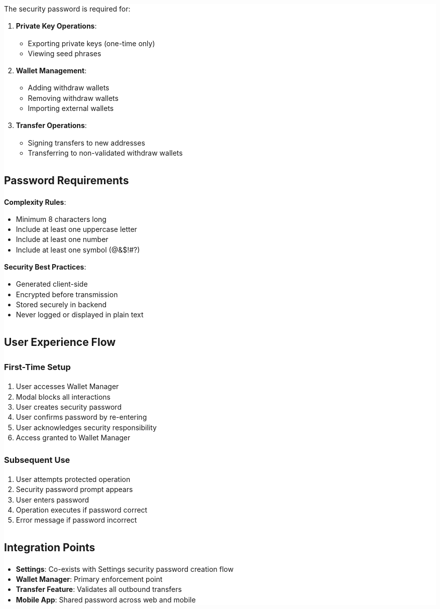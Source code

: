 The security password is required for:

1. **Private Key Operations**:
   - Exporting private keys (one-time only)
   - Viewing seed phrases

2. **Wallet Management**:
   - Adding withdraw wallets
   - Removing withdraw wallets
   - Importing external wallets

3. **Transfer Operations**:
   - Signing transfers to new addresses
   - Transferring to non-validated withdraw wallets

## Password Requirements

**Complexity Rules**:
- Minimum 8 characters long
- Include at least one uppercase letter
- Include at least one number
- Include at least one symbol (@&$!#?)

**Security Best Practices**:
- Generated client-side
- Encrypted before transmission
- Stored securely in backend
- Never logged or displayed in plain text

## User Experience Flow

### First-Time Setup

1. User accesses Wallet Manager
2. Modal blocks all interactions
3. User creates security password
4. User confirms password by re-entering
5. User acknowledges security responsibility
6. Access granted to Wallet Manager

### Subsequent Use

1. User attempts protected operation
2. Security password prompt appears
3. User enters password
4. Operation executes if password correct
5. Error message if password incorrect

## Integration Points

- **Settings**: Co-exists with Settings security password creation flow
- **Wallet Manager**: Primary enforcement point
- **Transfer Feature**: Validates all outbound transfers
- **Mobile App**: Shared password across web and mobile
